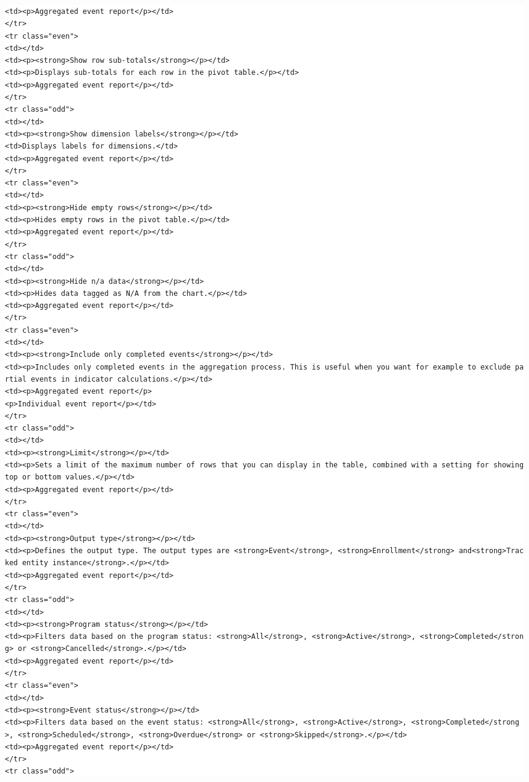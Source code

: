     <td><p>Aggregated event report</p></td>
    </tr>
    <tr class="even">
    <td></td>
    <td><p><strong>Show row sub-totals</strong></p></td>
    <td><p>Displays sub-totals for each row in the pivot table.</p></td>
    <td><p>Aggregated event report</p></td>
    </tr>
    <tr class="odd">
    <td></td>
    <td><p><strong>Show dimension labels</strong></p></td>
    <td>Displays labels for dimensions.</td>
    <td><p>Aggregated event report</p></td>
    </tr>
    <tr class="even">
    <td></td>
    <td><p><strong>Hide empty rows</strong></p></td>
    <td><p>Hides empty rows in the pivot table.</p></td>
    <td><p>Aggregated event report</p></td>
    </tr>
    <tr class="odd">
    <td></td>
    <td><p><strong>Hide n/a data</strong></p></td>
    <td><p>Hides data tagged as N/A from the chart.</p></td>
    <td><p>Aggregated event report</p></td>
    </tr>
    <tr class="even">
    <td></td>
    <td><p><strong>Include only completed events</strong></p></td>
    <td><p>Includes only completed events in the aggregation process. This is useful when you want for example to exclude partial events in indicator calculations.</p></td>
    <td><p>Aggregated event report</p>
    <p>Individual event report</p></td>
    </tr>
    <tr class="odd">
    <td></td>
    <td><p><strong>Limit</strong></p></td>
    <td><p>Sets a limit of the maximum number of rows that you can display in the table, combined with a setting for showing top or bottom values.</p></td>
    <td><p>Aggregated event report</p></td>
    </tr>
    <tr class="even">
    <td></td>
    <td><p><strong>Output type</strong></p></td>
    <td><p>Defines the output type. The output types are <strong>Event</strong>, <strong>Enrollment</strong> and<strong>Tracked entity instance</strong>.</p></td>
    <td><p>Aggregated event report</p></td>
    </tr>
    <tr class="odd">
    <td></td>
    <td><p><strong>Program status</strong></p></td>
    <td><p>Filters data based on the program status: <strong>All</strong>, <strong>Active</strong>, <strong>Completed</strong> or <strong>Cancelled</strong>.</p></td>
    <td><p>Aggregated event report</p></td>
    </tr>
    <tr class="even">
    <td></td>
    <td><p><strong>Event status</strong></p></td>
    <td><p>Filters data based on the event status: <strong>All</strong>, <strong>Active</strong>, <strong>Completed</strong>, <strong>Scheduled</strong>, <strong>Overdue</strong> or <strong>Skipped</strong>.</p></td>
    <td><p>Aggregated event report</p></td>
    </tr>
    <tr class="odd">